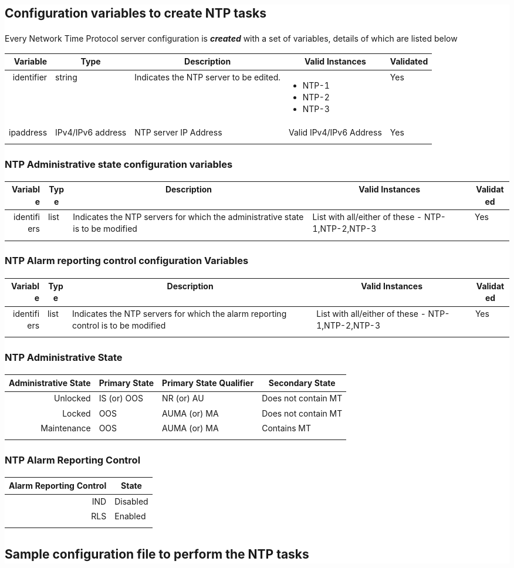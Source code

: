 ## Configuration variables to create NTP tasks

Every Network Time Protocol server configuration is ***created*** with a set of variables, details of which are listed below

| Variable | Type | Description| Valid Instances| Validated|
| ----:|------|------------|-----------|------|
|identifier| string| Indicates the  NTP server to be edited.|<ul><li>NTP-1</li><li>NTP-2</li><li>NTP-3</li></ul>|Yes|Yes|
|ipaddress |IPv4/IPv6 address|NTP server IP Address|Valid IPv4/IPv6 Address|Yes|
|||||

### NTP Administrative state configuration variables

| Variable | Type | Description| Valid Instances| Validated|
| ----:|------|------------|-----------|--------|
| identifiers| list| Indicates the NTP servers for which the administrative state is to be modified | List with all/either of these - NTP-1,NTP-2,NTP-3|Yes|
|||||

### NTP Alarm reporting control configuration Variables

| Variable | Type | Description| Valid Instances| Validated|
| ----:|------|------------|-----------|-----|
| identifiers| list| Indicates the NTP servers for which the alarm reporting control is to be modified | List with all/either of these - NTP-1,NTP-2,NTP-3|Yes|
|||||

### NTP Administrative State

| Administrative State | Primary State | Primary State Qualifier | Secondary State |
| ----:|------|------------|---------|
| Unlocked | IS (or) OOS | NR (or) AU | Does not contain MT |
| Locked | OOS | AUMA (or) MA | Does not contain MT |
| Maintenance | OOS | AUMA (or) MA | Contains MT |
||||

### NTP Alarm Reporting Control

| Alarm Reporting Control | State |
| ----:|------|
| IND | Disabled |
| RLS | Enabled |
|||

## Sample configuration file to perform the NTP tasks
